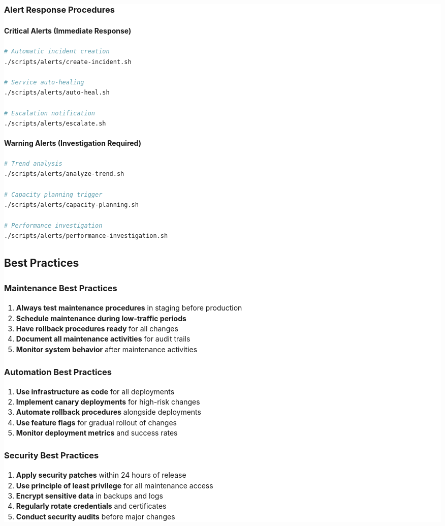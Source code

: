 ### Alert Response Procedures

#### Critical Alerts (Immediate Response)
```bash
# Automatic incident creation
./scripts/alerts/create-incident.sh

# Service auto-healing
./scripts/alerts/auto-heal.sh

# Escalation notification
./scripts/alerts/escalate.sh
```

#### Warning Alerts (Investigation Required)
```bash
# Trend analysis
./scripts/alerts/analyze-trend.sh

# Capacity planning trigger
./scripts/alerts/capacity-planning.sh

# Performance investigation
./scripts/alerts/performance-investigation.sh
```

## Best Practices

### Maintenance Best Practices

1. **Always test maintenance procedures** in staging before production
2. **Schedule maintenance during low-traffic periods**
3. **Have rollback procedures ready** for all changes
4. **Document all maintenance activities** for audit trails
5. **Monitor system behavior** after maintenance activities

### Automation Best Practices

1. **Use infrastructure as code** for all deployments
2. **Implement canary deployments** for high-risk changes
3. **Automate rollback procedures** alongside deployments
4. **Use feature flags** for gradual rollout of changes
5. **Monitor deployment metrics** and success rates

### Security Best Practices

1. **Apply security patches** within 24 hours of release
2. **Use principle of least privilege** for all maintenance access
3. **Encrypt sensitive data** in backups and logs
4. **Regularly rotate credentials** and certificates
5. **Conduct security audits** before major changes
